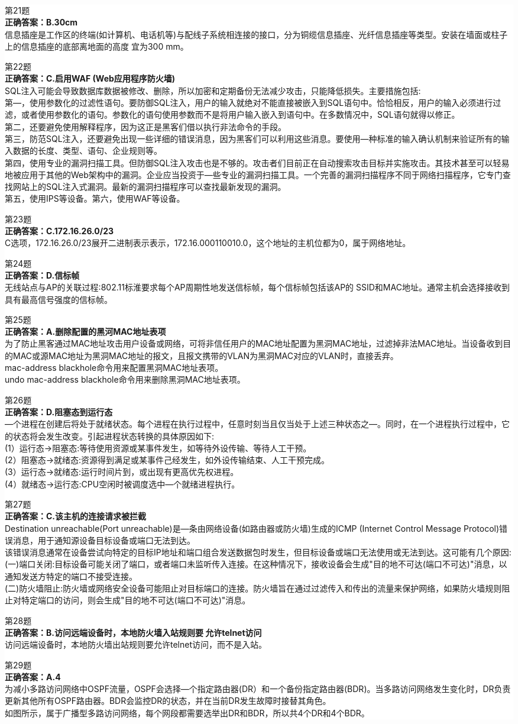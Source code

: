 第21题  
**正确答案：B.30cm**  
信息插座是工作区的终端(如计算机、电话机等)与配线子系统相连接的接口，分为铜缆信息插座、光纤信息插座等类型。安装在墙面或柱子上的信息插座的底部离地面的高度 宜为300 mm。  
  
第22题  
**正确答案：C.启用WAF (Web应用程序防火墙)**  
SQL注入可能会导致数据库数据被修改、删除，所以加密和定期备份无法减少攻击，只能降低损失。主要措施包括:  
第—，使用参数化的过滤性语句。要防御SQL注入，用户的输入就绝对不能直接被嵌入到SQL语句中。恰恰相反，用户的输入必须进行过滤，或者使用参数化的语句。参数化的语句使用参数而不是将用户输入嵌入到语句中。在多数情况中，SQL语句就得以修正。  
第二，还要避免使用解释程序，因为这正是黑客们借以执行非法命令的手段。  
第三，防范SQL注入，还要避免出现一些详细的错误消息，因为黑客们可以利用这些消息。要使用—种标准的输入确认机制来验证所有的输入数据的长度、类型、语句、企业规则等。  
第四，使用专业的漏洞扫描工具。但防御SQL注入攻击也是不够的。攻击者们目前正在自动搜索攻击目标并实施攻击。其技术甚至可以轻易地被应用于其他的Web架构中的漏洞。企业应当投资于—些专业的漏洞扫描工具。一个完善的漏洞扫描程序不同于网络扫描程序，它专门查找网站上的SQL注入式漏洞。最新的漏洞扫描程序可以查找最新发现的漏洞。  
第五，使用IPS等设备。第六，使用WAF等设备。  
  
第23题  
**正确答案：C.172.16.26.0/23**  
C选项，172.16.26.0/23展开二进制表示表示，172.16.000110010.0，这个地址的主机位都为0，属于网络地址。  
  
第24题  
**正确答案：D.信标帧**  
无线站点与AP的关联过程:802.11标淮要求每个AP周期性地发送信标帧，每个信标帧包括该AP的 SSID和MAC地址。通常主机会选择接收到具有最高信号强度的信标帧。  
  
第25题  
**正确答案：A.删除配置的黑河MAC地址表项**  
为了防止黑客通过MAC地址攻击用户设备或网络，可将非信任用户的MAC地址配置为黑洞MAC地址，过滤掉非法MAC地址。当设备收到目的MAC或源MAC地址为黑洞MAC地址的报文，且报文携带的VLAN为黑洞MAC对应的VLAN时，直接丢弃。  
mac-address blackhole命令用来配置黑洞MAC地址表项。  
undo mac-address blackhole命令用来删除黑洞MAC地址表项。  
  
第26题  
**正确答案：D.阻塞态到运行态**  
—个进程在创建后将处于就绪状态。每个进程在执行过程中，任意时刻当且仅当处于上述三种状态之—。同时，在一个进程执行过程中，它的状态将会发生改变。引起进程状态转换的具体原因如下:  
(1）运行态→阻塞态:等待使用资源或某事件发生，如等待外设传输、等待人工干预。  
(2）阻塞态→就绪态:资源得到满足或某事件己经发生，如外设传输结束、人工干预完成。  
(3）运行态→就绪态:运行时间片到，或出现有更高优先权进程。  
(4）就绪态→运行态:CPU空闲时被调度选中—个就绪进程执行。  
  
第27题  
**正确答案：C.该主机的连接请求被拦截**  
Destination unreachable(Port unreachable)是—条由网络设备(如路由器或防火墙)生成的ICMP (Internet Control Message Protocol)错误消息，用于通知源设备目标设备或端口无法到达。  
该错误消息通常在设备尝试向特定的目标IP地址和端口组合发送数据包时发生，但目标设备或端口无法使用或无法到达。这可能有几个原因:  
(一)端口关闭:目标设备可能关闭了端口，或者端口未监听传入连接。在这种情况下，接收设备会生成"目的地不可达(端口不可达)"消息，以通知发送方特定的端口不接受连接。  
(二)防火墙阻止:防火墙或网络安全设备可能阻止对目标端口的连接。防火墙旨在通过过滤传入和传出的流量来保护网络，如果防火墙规则阻止对特定端口的访问，则会生成"目的地不可达(端口不可达)"消息。  
  
第28题  
**正确答案：B.访问远端设备时，本地防火墙入站规则要 允许telnet访问**  
访问远端设备时，本地防火墙出站规则要允许telnet访问，而不是入站。  
  
第29题  
**正确答案：A.4**  
为减小多路访问网络中OSPF流量，OSPF会选择—个指定路由器(DR）和一个备份指定路由器(BDR)。当多路访问网络发生变化时，DR负责更新其他所有OSPF路由器。BDR会监控DR的状态，并在当前DR发生故障时接替其角色。  
如图所示，属于广播型多路访问网络，每个网段都需要选举出DR和BDR，所以共4个DR和4个BDR。  
  